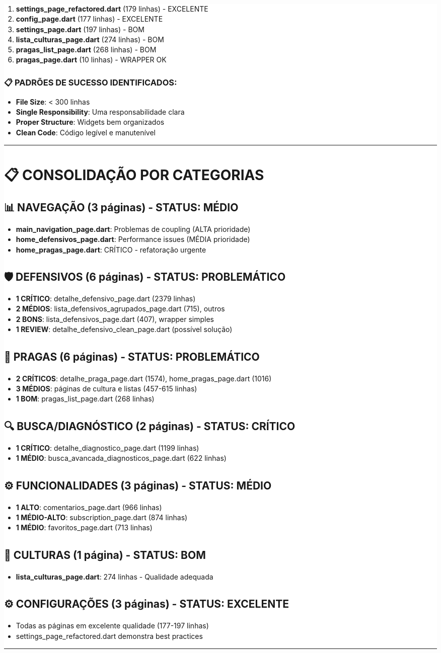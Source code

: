 1. **settings_page_refactored.dart** (179 linhas) - EXCELENTE
2. **config_page.dart** (177 linhas) - EXCELENTE  
3. **settings_page.dart** (197 linhas) - BOM
4. **lista_culturas_page.dart** (274 linhas) - BOM
5. **pragas_list_page.dart** (268 linhas) - BOM
6. **pragas_page.dart** (10 linhas) - WRAPPER OK

### 📋 PADRÕES DE SUCESSO IDENTIFICADOS:
- **File Size**: < 300 linhas
- **Single Responsibility**: Uma responsabilidade clara
- **Proper Structure**: Widgets bem organizados
- **Clean Code**: Código legível e manutenível

---

# 📋 CONSOLIDAÇÃO POR CATEGORIAS

## 📊 NAVEGAÇÃO (3 páginas) - STATUS: MÉDIO
- **main_navigation_page.dart**: Problemas de coupling (ALTA prioridade)
- **home_defensivos_page.dart**: Performance issues (MÉDIA prioridade)  
- **home_pragas_page.dart**: CRÍTICO - refatoração urgente

## 🛡️ DEFENSIVOS (6 páginas) - STATUS: PROBLEMÁTICO  
- **1 CRÍTICO**: detalhe_defensivo_page.dart (2379 linhas)
- **2 MÉDIOS**: lista_defensivos_agrupados_page.dart (715), outros
- **2 BONS**: lista_defensivos_page.dart (407), wrapper simples
- **1 REVIEW**: detalhe_defensivo_clean_page.dart (possível solução)

## 🐛 PRAGAS (6 páginas) - STATUS: PROBLEMÁTICO
- **2 CRÍTICOS**: detalhe_praga_page.dart (1574), home_pragas_page.dart (1016)
- **3 MÉDIOS**: páginas de cultura e listas (457-615 linhas)
- **1 BOM**: pragas_list_page.dart (268 linhas)

## 🔍 BUSCA/DIAGNÓSTICO (2 páginas) - STATUS: CRÍTICO
- **1 CRÍTICO**: detalhe_diagnostico_page.dart (1199 linhas)
- **1 MÉDIO**: busca_avancada_diagnosticos_page.dart (622 linhas)

## ⚙️ FUNCIONALIDADES (3 páginas) - STATUS: MÉDIO  
- **1 ALTO**: comentarios_page.dart (966 linhas)
- **1 MÉDIO-ALTO**: subscription_page.dart (874 linhas)
- **1 MÉDIO**: favoritos_page.dart (713 linhas)

## 🌾 CULTURAS (1 página) - STATUS: BOM
- **lista_culturas_page.dart**: 274 linhas - Qualidade adequada

## ⚙️ CONFIGURAÇÕES (3 páginas) - STATUS: EXCELENTE
- Todas as páginas em excelente qualidade (177-197 linhas)
- settings_page_refactored.dart demonstra best practices

---